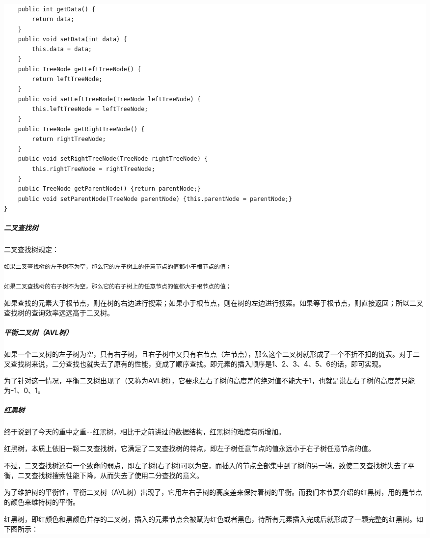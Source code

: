 ```
    public int getData() {
        return data;
    }
    public void setData(int data) {
        this.data = data;
    }
    public TreeNode getLeftTreeNode() {
        return leftTreeNode;
    }
    public void setLeftTreeNode(TreeNode leftTreeNode) {
        this.leftTreeNode = leftTreeNode;
    }
    public TreeNode getRightTreeNode() {
        return rightTreeNode;
    }
    public void setRightTreeNode(TreeNode rightTreeNode) {
        this.rightTreeNode = rightTreeNode;
    }
    public TreeNode getParentNode() {return parentNode;}
    public void setParentNode(TreeNode parentNode) {this.parentNode = parentNode;}
}
```

##### 二叉查找树

二叉查找树规定：

```
如果二叉查找树的左子树不为空，那么它的左子树上的任意节点的值都小于根节点的值；

如果二叉查找树的右子树不为空，那么它的右子树上的任意节点的值都大于根节点的值；
```

如果查找的元素大于根节点，则在树的右边进行搜索；如果小于根节点，则在树的左边进行搜索。如果等于根节点，则直接返回；所以二叉查找树的查询效率远远高于二叉树。

##### 平衡二叉树（AVL树）

如果一个二叉树的左子树为空，只有右子树，且右子树中又只有右节点（左节点），那么这个二叉树就形成了一个不折不扣的链表。对于二叉查找树来说，二分查找也就失去了原有的性能，变成了顺序查找。即元素的插入顺序是1、2、3、4、5、6的话，即可实现。

为了针对这一情况，平衡二叉树出现了（又称为AVL树），它要求左右子树的高度差的绝对值不能大于1，也就是说左右子树的高度差只能为-1、0、1。

##### 红黑树

终于说到了今天的重中之重--红黑树，相比于之前讲过的数据结构，红黑树的难度有所增加。

红黑树，本质上依旧一颗二叉查找树，它满足了二叉查找树的特点，即左子树任意节点的值永远小于右子树任意节点的值。

不过，二叉查找树还有一个致命的弱点，即左子树(右子树)可以为空，而插入的节点全部集中到了树的另一端，致使二叉查找树失去了平衡，二叉查找树搜索性能下降，从而失去了使用二分查找的意义。

为了维护树的平衡性，平衡二叉树（AVL树）出现了，它用左右子树的高度差来保持着树的平衡。而我们本节要介绍的红黑树，用的是节点的颜色来维持树的平衡。

红黑树，即红颜色和黑颜色并存的二叉树，插入的元素节点会被赋为红色或者黑色，待所有元素插入完成后就形成了一颗完整的红黑树。如下图所示：
